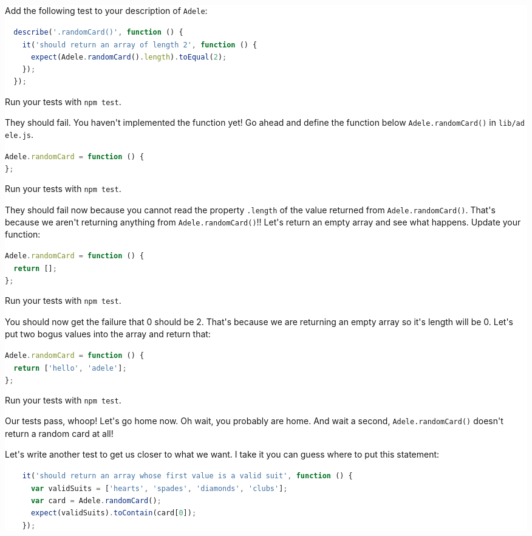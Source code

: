 Add the following test to your description of `Adele`:

``` js
  describe('.randomCard()', function () {
    it('should return an array of length 2', function () {
      expect(Adele.randomCard().length).toEqual(2);
    });
  });
```

Run your tests with `npm test`.

They should fail. You haven't implemented the function yet! Go ahead and define
the function below `Adele.randomCard()` in `lib/adele.js`.

``` js
Adele.randomCard = function () {
};
```

Run your tests with `npm test`.

They should fail now because you cannot read the property `.length` of the
value returned from `Adele.randomCard()`. That's because we aren't returning
anything from `Adele.randomCard()`!! Let's return an empty array and see what
happens. Update your function:

``` js
Adele.randomCard = function () {
  return [];
};
```

Run your tests with `npm test`.

You should now get the failure that 0 should be 2. That's because we are
returning an empty array so it's length will be 0. Let's put two bogus values
into the array and return that:

``` js
Adele.randomCard = function () {
  return ['hello', 'adele'];
};
```

Run your tests with `npm test`.

Our tests pass, whoop! Let's go home now. Oh wait, you probably are home. And
wait a second, `Adele.randomCard()` doesn't return a random card at all!

Let's write another test to get us closer to what we want. I take it you can
guess where to put this statement:

``` js
    it('should return an array whose first value is a valid suit', function () {
      var validSuits = ['hearts', 'spades', 'diamonds', 'clubs'];
      var card = Adele.randomCard();
      expect(validSuits).toContain(card[0]);
    });
```
